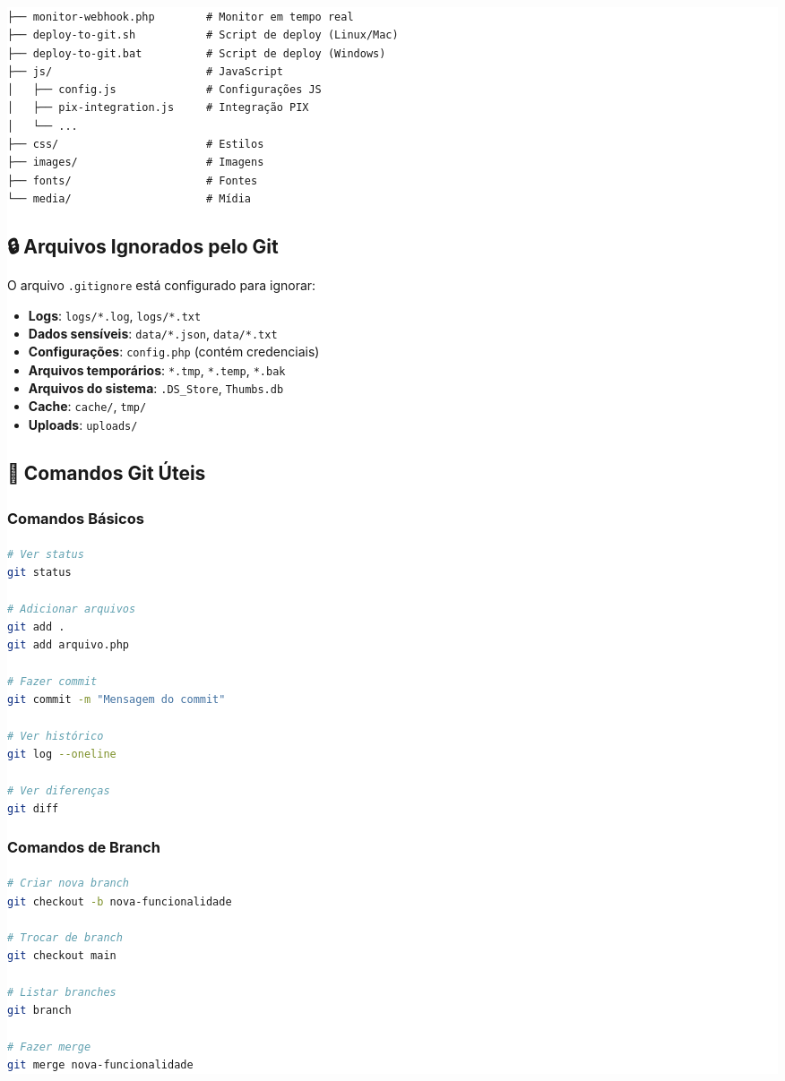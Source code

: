 ```
├── monitor-webhook.php        # Monitor em tempo real
├── deploy-to-git.sh           # Script de deploy (Linux/Mac)
├── deploy-to-git.bat          # Script de deploy (Windows)
├── js/                        # JavaScript
│   ├── config.js              # Configurações JS
│   ├── pix-integration.js     # Integração PIX
│   └── ...
├── css/                       # Estilos
├── images/                    # Imagens
├── fonts/                     # Fontes
└── media/                     # Mídia
```

## 🔒 Arquivos Ignorados pelo Git

O arquivo `.gitignore` está configurado para ignorar:

- **Logs**: `logs/*.log`, `logs/*.txt`
- **Dados sensíveis**: `data/*.json`, `data/*.txt`
- **Configurações**: `config.php` (contém credenciais)
- **Arquivos temporários**: `*.tmp`, `*.temp`, `*.bak`
- **Arquivos do sistema**: `.DS_Store`, `Thumbs.db`
- **Cache**: `cache/`, `tmp/`
- **Uploads**: `uploads/`

## 🚀 Comandos Git Úteis

### Comandos Básicos
```bash
# Ver status
git status

# Adicionar arquivos
git add .
git add arquivo.php

# Fazer commit
git commit -m "Mensagem do commit"

# Ver histórico
git log --oneline

# Ver diferenças
git diff
```

### Comandos de Branch
```bash
# Criar nova branch
git checkout -b nova-funcionalidade

# Trocar de branch
git checkout main

# Listar branches
git branch

# Fazer merge
git merge nova-funcionalidade
```
